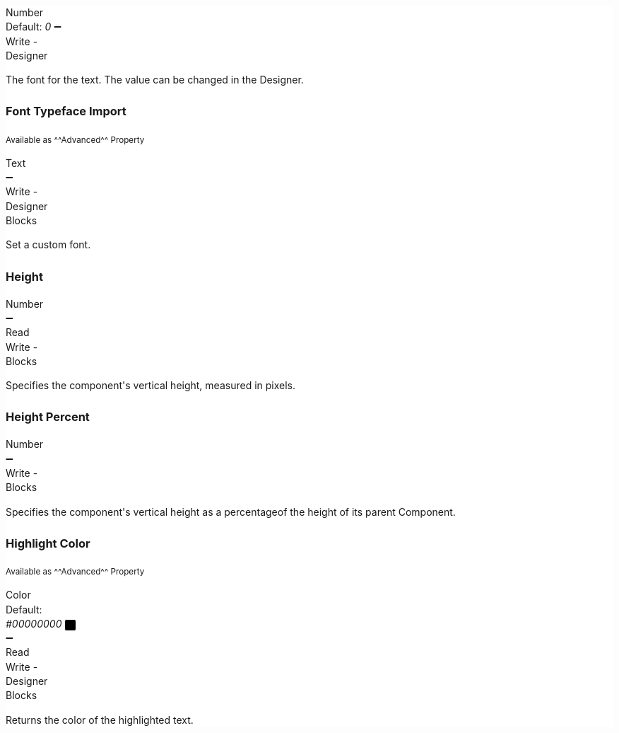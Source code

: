 <span style="user-select: none; white-space:pre-wrap;"><span class="chip chip-number">Number</span> <span class="chip chip-number">Default: <i>0</i></span> :heavy_minus_sign: <span class="chip chip-rw">Write</span>  - <span class="chip chip-bd">Designer</span></span>

The font for the text. The value can be changed in the Designer.

### Font Typeface Import

<small>Available as ^^Advanced^^ Property</small>

<span style="user-select: none; white-space:pre-wrap;"><span class="chip chip-text">Text</span> :heavy_minus_sign: <span class="chip chip-rw">Write</span>  - <span class="chip chip-bd">Designer</span> <span class="chip chip-bd">Blocks</span></span>

Set a custom font.

<div class="block" ai2-block="property" not-rendered="true" value="%7B%22componentName%22:%20%22Text%20Box%22,%20%22name%22:%20%22Font%20Typeface%20Import%22,%20%22getter%22:%20false%7D"></div>

### Height

<span style="user-select: none; white-space:pre-wrap;"><span class="chip chip-number">Number</span> :heavy_minus_sign: <span class="chip chip-rw">Read</span> <span class="chip chip-rw">Write</span>  - <span class="chip chip-bd">Blocks</span></span>

Specifies the component's vertical height, measured in pixels.

<div class="block" ai2-block="property" not-rendered="true" value="%7B%22componentName%22:%20%22Text%20Box%22,%20%22name%22:%20%22Height%22,%20%22getter%22:%20true%7D"></div>
<div class="block" ai2-block="property" not-rendered="true" value="%7B%22componentName%22:%20%22Text%20Box%22,%20%22name%22:%20%22Height%22,%20%22getter%22:%20false%7D"></div>

### Height Percent

<span style="user-select: none; white-space:pre-wrap;"><span class="chip chip-number">Number</span> :heavy_minus_sign: <span class="chip chip-rw">Write</span>  - <span class="chip chip-bd">Blocks</span></span>

Specifies the component's vertical height as a percentageof the height of its parent Component.

<div class="block" ai2-block="property" not-rendered="true" value="%7B%22componentName%22:%20%22Text%20Box%22,%20%22name%22:%20%22Height%20Percent%22,%20%22getter%22:%20false%7D"></div>

### Highlight Color

<small>Available as ^^Advanced^^ Property</small>

<span style="user-select: none; white-space:pre-wrap;"><span class="chip chip-color">Color</span> <span class="chip chip-color">Default: <i>#00000000</i>&nbsp;<span style="width: 15px; height: 15px; margin: auto; display: inline-block; border: 1px solid white; vertical-align: middle; border-radius: 3px; background-color: #000000;"></span></span> :heavy_minus_sign: <span class="chip chip-rw">Read</span> <span class="chip chip-rw">Write</span>  - <span class="chip chip-bd">Designer</span> <span class="chip chip-bd">Blocks</span></span>

Returns the color of the highlighted text.

<div class="block" ai2-block="property" not-rendered="true" value="%7B%22componentName%22:%20%22Text%20Box%22,%20%22name%22:%20%22Highlight%20Color%22,%20%22getter%22:%20true%7D"></div>
<div class="block" ai2-block="property" not-rendered="true" value="%7B%22componentName%22:%20%22Text%20Box%22,%20%22name%22:%20%22Highlight%20Color%22,%20%22getter%22:%20false%7D"></div>

